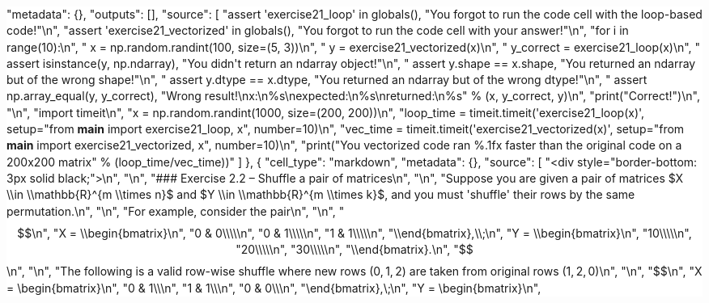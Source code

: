    "metadata": {},
   "outputs": [],
   "source": [
    "assert 'exercise21_loop' in globals(), \"You forgot to run the code cell with the loop-based code!\"\n",
    "assert 'exercise21_vectorized' in globals(), \"You forgot to run the code cell with your answer!\"\n",
    "for i in range(10):\n",
    "    x = np.random.randint(100, size=(5, 3))\n",
    "    y = exercise21_vectorized(x)\n",
    "    y_correct = exercise21_loop(x)\n",
    "    assert isinstance(y, np.ndarray), \"You didn't return an ndarray object!\"\n",
    "    assert y.shape == x.shape, \"You returned an ndarray but of the wrong shape!\"\n",
    "    assert y.dtype == x.dtype, \"You returned an ndarray but of the wrong dtype!\"\n",
    "    assert np.array_equal(y, y_correct), \"Wrong result!\\nx:\\n%s\\nexpected:\\n%s\\nreturned:\\n%s\" % (x, y_correct, y)\n",
    "print(\"Correct!\")\n",
    "\n",
    "import timeit\n",
    "x = np.random.randint(1000, size=(200, 200))\n",
    "loop_time = timeit.timeit('exercise21_loop(x)',      setup=\"from __main__ import exercise21_loop, x\", number=10)\n",
    "vec_time = timeit.timeit('exercise21_vectorized(x)', setup=\"from __main__ import exercise21_vectorized, x\", number=10)\n",
    "print(\"You vectorized code ran %.1fx faster than the original code on a 200x200 matrix\" % (loop_time/vec_time))"
   ]
  },
  {
   "cell_type": "markdown",
   "metadata": {},
   "source": [
    "<div style=\"border-bottom: 3px solid black;\"></div>\n",
    "\n",
    "### Exercise 2.2 &ndash; Shuffle a pair of matrices\n",
    "\n",
    "Suppose you are given a pair of matrices $X \\in \\mathbb{R}^{m \\times n}$ and $Y \\in \\mathbb{R}^{m \\times k}$, and you must 'shuffle' their rows by the same permutation.\n",
    "\n",
    "For example, consider the pair\n",
    "\n",
    "$$\n",
    "X = \\begin{bmatrix}\n",
    "0 & 0\\\\\n",
    "0 & 1\\\\\n",
    "1 & 1\\\\\n",
    "\\end{bmatrix},\\;\n",
    "Y = \\begin{bmatrix}\n",
    "10\\\\\n",
    "20\\\\\n",
    "30\\\\\n",
    "\\end{bmatrix}.\n",
    "$$\n",
    "\n",
    "The following is a valid row-wise shuffle where new rows $(0,1,2)$ are taken from original rows $(1,2,0)$\n",
    "\n",
    "$$\n",
    "X = \\begin{bmatrix}\n",
    "0 & 1\\\\\n",
    "1 & 1\\\\\n",
    "0 & 0\\\\\n",
    "\\end{bmatrix},\\;\n",
    "Y = \\begin{bmatrix}\n",